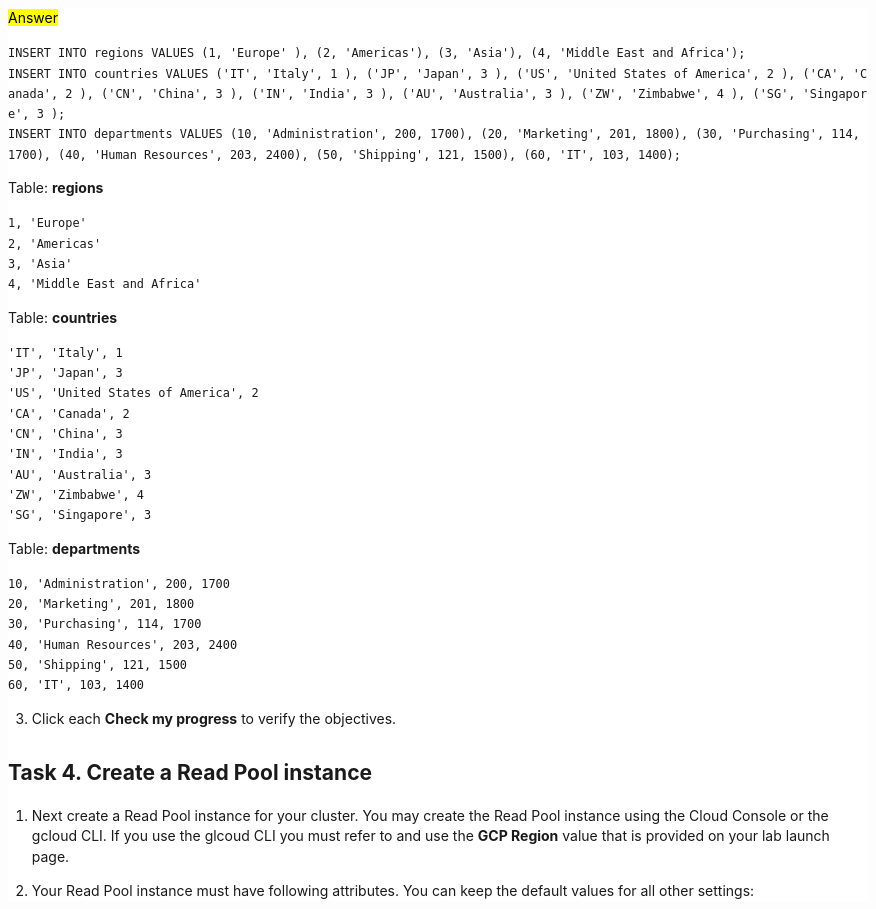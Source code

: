<mark>Answer</mark>

```apache
INSERT INTO regions VALUES (1, 'Europe' ), (2, 'Americas'), (3, 'Asia'), (4, 'Middle East and Africa');
INSERT INTO countries VALUES ('IT', 'Italy', 1 ), ('JP', 'Japan', 3 ), ('US', 'United States of America', 2 ), ('CA', 'Canada', 2 ), ('CN', 'China', 3 ), ('IN', 'India', 3 ), ('AU', 'Australia', 3 ), ('ZW', 'Zimbabwe', 4 ), ('SG', 'Singapore', 3 );
INSERT INTO departments VALUES (10, 'Administration', 200, 1700), (20, 'Marketing', 201, 1800), (30, 'Purchasing', 114, 1700), (40, 'Human Resources', 203, 2400), (50, 'Shipping', 121, 1500), (60, 'IT', 103, 1400);
```

Table: **regions**

```apache
1, 'Europe'
2, 'Americas'
3, 'Asia'
4, 'Middle East and Africa'
```

Table: **countries**

```apache
'IT', 'Italy', 1 
'JP', 'Japan', 3 
'US', 'United States of America', 2 
'CA', 'Canada', 2 
'CN', 'China', 3 
'IN', 'India', 3 
'AU', 'Australia', 3 
'ZW', 'Zimbabwe', 4 
'SG', 'Singapore', 3
```

Table: **departments**

```apache
10, 'Administration', 200, 1700
20, 'Marketing', 201, 1800
30, 'Purchasing', 114, 1700
40, 'Human Resources', 203, 2400
50, 'Shipping', 121, 1500
60, 'IT', 103, 1400
```

3. Click each **Check my progress** to verify the objectives.
    

## **Task 4. Create a Read Pool instance**

1. Next create a Read Pool instance for your cluster. You may create the Read Pool instance using the Cloud Console or the gcloud CLI. If you use the glcoud CLI you must refer to and use the **GCP Region** value that is provided on your lab launch page.
    
2. Your Read Pool instance must have following attributes. You can keep the default values for all other settings:
    